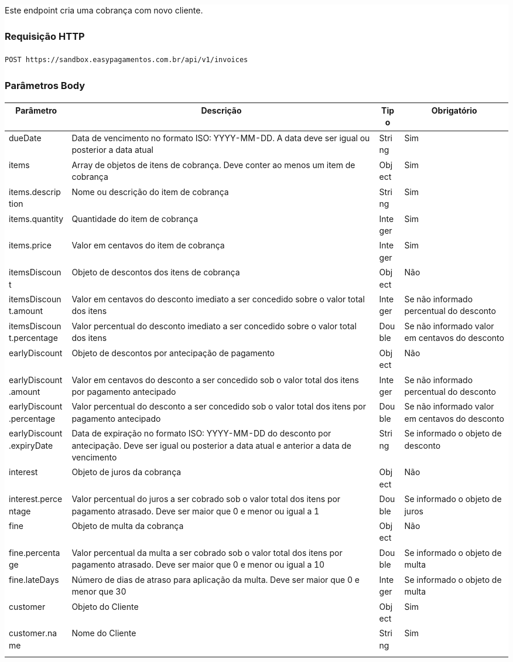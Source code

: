 ```json
```

Este endpoint cria uma cobrança com novo cliente.

### Requisição HTTP

`POST https://sandbox.easypagamentos.com.br/api/v1/invoices`

### Parâmetros Body

| Parâmetro                     | Descrição                                                                                                                                                                          | Tipo    | Obrigatório                                    |
| ----------------------------- | ---------------------------------------------------------------------------------------------------------------------------------------------------------------------------------- | ------- | ---------------------------------------------- |
| dueDate                       | Data de vencimento no formato ISO: YYYY-MM-DD. A data deve ser igual ou posterior a data atual                                                                                     | String  | Sim                                            |
| items                         | Array de objetos de itens de cobrança. Deve conter ao menos um item de cobrança                                                                                                    | Object  | Sim                                            |
| items.description             | Nome ou descrição do item de cobrança                                                                                                                                              | String  | Sim                                            |
| items.quantity                | Quantidade do item de cobrança                                                                                                                                                     | Integer | Sim                                            |
| items.price                   | Valor em centavos do item de cobrança                                                                                                                                              | Integer | Sim                                            |
| itemsDiscount                 | Objeto de descontos dos itens de cobrança                                                                                                                                          | Object  | Não                                            |
| itemsDiscount.amount          | Valor em centavos do desconto imediato a ser concedido sobre o valor total dos itens                                                                                               | Integer | Se não informado percentual do desconto        |
| itemsDiscount.percentage      | Valor percentual do desconto imediato a ser concedido sobre o valor total dos itens                                                                                                | Double  | Se não informado valor em centavos do desconto |
| earlyDiscount                 | Objeto de descontos por antecipação de pagamento                                                                                                                                   | Object  | Não                                            |
| earlyDiscount.amount          | Valor em centavos do desconto a ser concedido sob o valor total dos itens por pagamento antecipado                                                                                 | Integer | Se não informado percentual do desconto        |
| earlyDiscount.percentage      | Valor percentual do desconto a ser concedido sob o valor total dos itens por pagamento antecipado                                                                                  | Double  | Se não informado valor em centavos do desconto |
| earlyDiscount.expiryDate      | Data de expiração no formato ISO: YYYY-MM-DD do desconto por antecipação. Deve ser igual ou posterior a data atual e anterior a data de vencimento                                 | String  | Se informado o objeto de desconto              |
| interest                      | Objeto de juros da cobrança                                                                                                                                                        | Object  | Não                                            |
| interest.percentage           | Valor percentual do juros a ser cobrado sob o valor total dos itens por pagamento atrasado. Deve ser maior que 0 e menor ou igual a 1                                              | Double  | Se informado o objeto de juros                 |
| fine                          | Objeto de multa da cobrança                                                                                                                                                        | Object  | Não                                            |
| fine.percentage               | Valor percentual da multa a ser cobrado sob o valor total dos itens por pagamento atrasado. Deve ser maior que 0 e menor ou igual a 10                                             | Double  | Se informado o objeto de multa                 |
| fine.lateDays                 | Número de dias de atraso para aplicação da multa. Deve ser maior que 0 e menor que 30                                                                                              | Integer | Se informado o objeto de multa                 |
| customer                      | Objeto do Cliente                                                                                                                                                                  | Object  | Sim                                            |
| customer.name                 | Nome do Cliente                                                                                                                                                                    | String  | Sim                                            |
|                               |